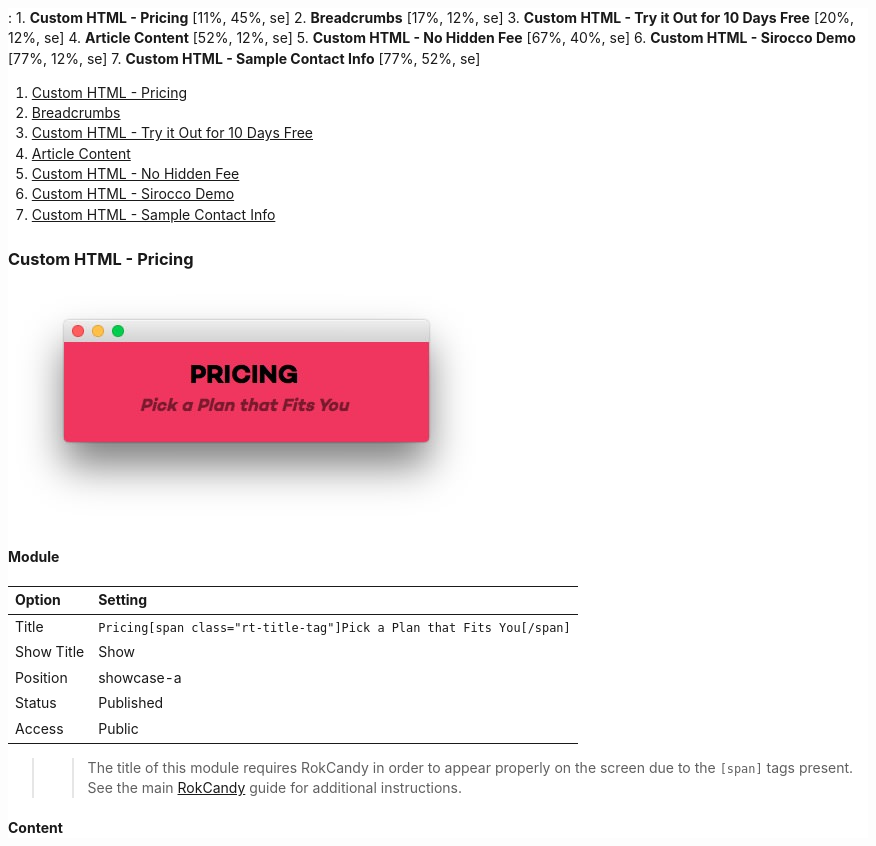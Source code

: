:   1. **Custom HTML - Pricing** [11%, 45%, se]
    2. **Breadcrumbs** [17%, 12%, se]
    3. **Custom HTML - Try it Out for 10 Days Free** [20%, 12%, se]
    4. **Article Content** [52%, 12%, se]
    5. **Custom HTML - No Hidden Fee** [67%, 40%, se]
    6. **Custom HTML - Sirocco Demo** [77%, 12%, se]
    7. **Custom HTML - Sample Contact Info** [77%, 52%, se]


1. [Custom HTML - Pricing](pricing.md#custom-html---pricing)
2. [Breadcrumbs](pricing.md#breadcrumbs)
3. [Custom HTML - Try it Out for 10 Days Free](pricing.md#custom-html---try-it-out-for-10-days-free)
4. [Article Content](pricing.md#mainbody)
5. [Custom HTML - No Hidden Fee](pricing.md#custom-html---no-hidden-fee)
6. [Custom HTML - Sirocco Demo](pricing.md#custom-html---sirocco-demo)
7. [Custom HTML - Sample Contact Info](pricing.md#custom-html---sample-contact-info)

### Custom HTML - Pricing

![](assets/page_pricing_1.jpeg)

#### Module

|   Option   |                               Setting                                |
| :--------- | :------------------------------------------------------------------- |
| Title      | `Pricing[span class="rt-title-tag"]Pick a Plan that Fits You[/span]` |
| Show Title | Show                                                                 |
| Position   | showcase-a                                                           |
| Status     | Published                                                            |
| Access     | Public                                                               |

>> The title of this module requires RokCandy in order to appear properly on the screen due to the `[span]` tags present. See the main [RokCandy](../../extensions/rokcandy/rokcandy_use.md#rokcandy-use-in-rockettheme-template-demos) guide for additional instructions.

#### Content
